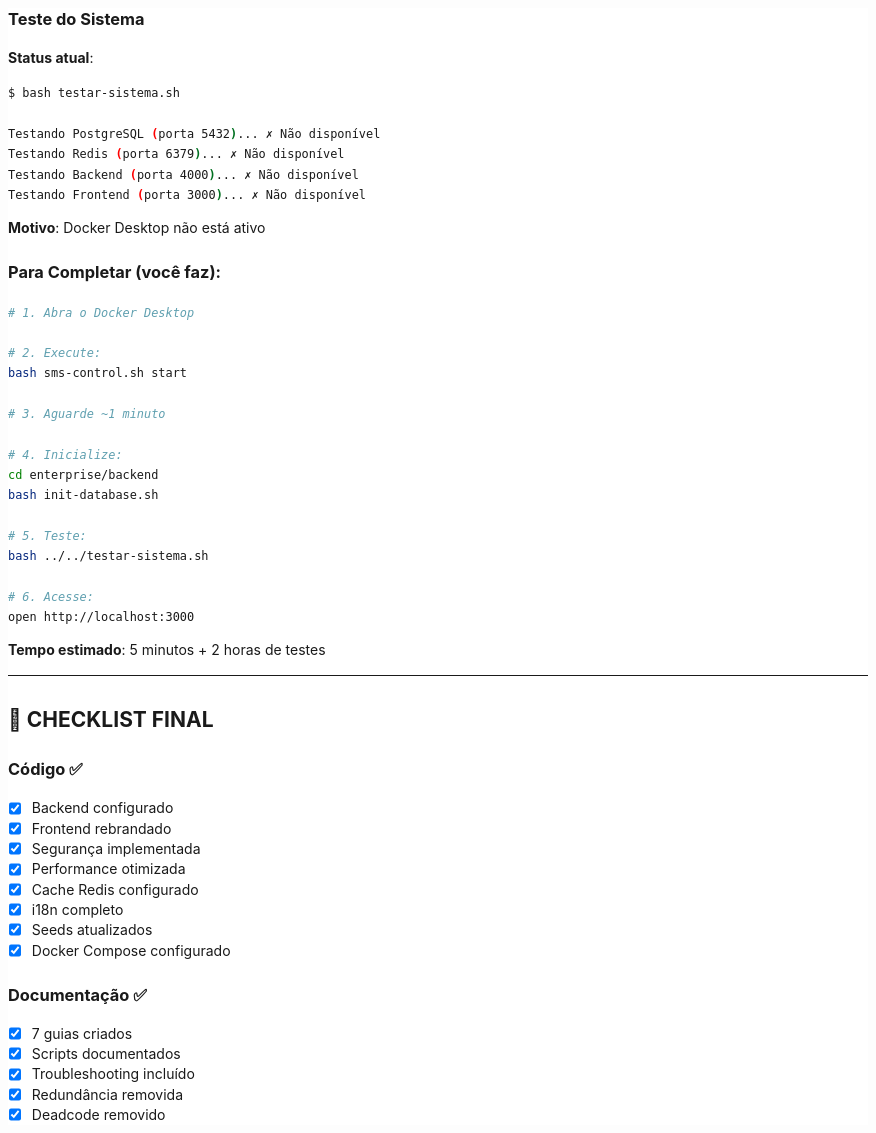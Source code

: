### Teste do Sistema

**Status atual**:
```bash
$ bash testar-sistema.sh

Testando PostgreSQL (porta 5432)... ✗ Não disponível
Testando Redis (porta 6379)... ✗ Não disponível
Testando Backend (porta 4000)... ✗ Não disponível
Testando Frontend (porta 3000)... ✗ Não disponível
```

**Motivo**: Docker Desktop não está ativo

### Para Completar (você faz):

```bash
# 1. Abra o Docker Desktop

# 2. Execute:
bash sms-control.sh start

# 3. Aguarde ~1 minuto

# 4. Inicialize:
cd enterprise/backend
bash init-database.sh

# 5. Teste:
bash ../../testar-sistema.sh

# 6. Acesse:
open http://localhost:3000
```

**Tempo estimado**: 5 minutos + 2 horas de testes

---

## 🎯 CHECKLIST FINAL

### Código ✅
- [x] Backend configurado
- [x] Frontend rebrandado
- [x] Segurança implementada
- [x] Performance otimizada
- [x] Cache Redis configurado
- [x] i18n completo
- [x] Seeds atualizados
- [x] Docker Compose configurado

### Documentação ✅
- [x] 7 guias criados
- [x] Scripts documentados
- [x] Troubleshooting incluído
- [x] Redundância removida
- [x] Deadcode removido
